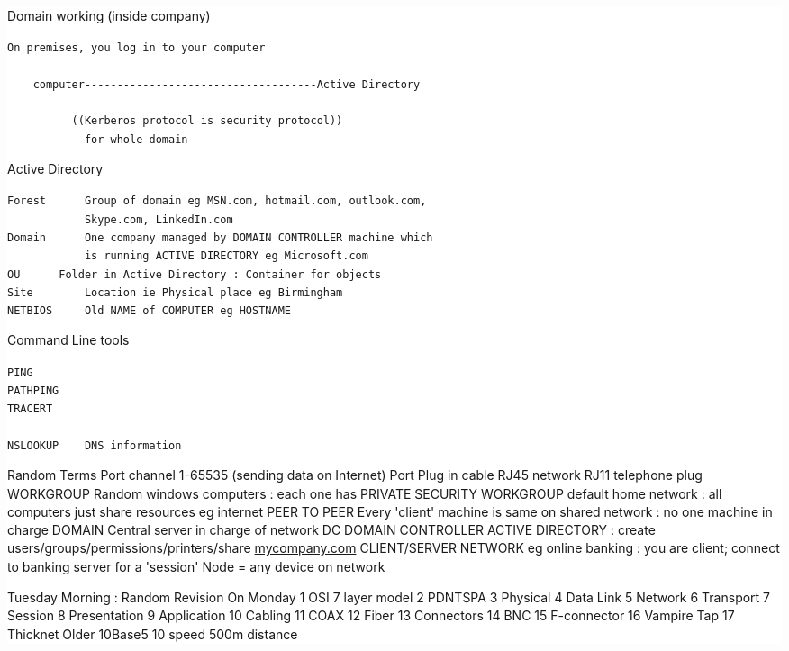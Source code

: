 Domain working (inside company)

```
On premises, you log in to your computer

	computer------------------------------------Active Directory

	      ((Kerberos protocol is security protocol))
			for whole domain
```

Active Directory

```
Forest		Group of domain eg MSN.com, hotmail.com, outlook.com, 
			Skype.com, LinkedIn.com
Domain		One company managed by DOMAIN CONTROLLER machine which
			is running ACTIVE DIRECTORY eg Microsoft.com
OU		Folder in Active Directory : Container for objects
Site		Location ie Physical place eg Birmingham
NETBIOS		Old NAME of COMPUTER eg HOSTNAME

```

Command Line tools

```
PING
PATHPING
TRACERT

NSLOOKUP	DNS information

```

Random Terms
Port	channel 1-65535 (sending data on Internet)
Port	Plug in cable	RJ45 network	RJ11 telephone plug
WORKGROUP	Random windows computers : each one has PRIVATE SECURITY
WORKGROUP	default home network : all computers just share resources eg internet
PEER TO PEER	Every 'client' machine is same on shared network : no one machine
in charge
DOMAIN	Central server in charge of network
DC DOMAIN CONTROLLER
ACTIVE DIRECTORY : create users/groups/permissions/printers/share
[mycompany.com](http://mycompany.com/)
CLIENT/SERVER NETWORK eg online banking : you are client; connect to banking server
for a 'session'
Node = any device on network

Tuesday Morning : Random Revision On Monday
1	OSI 7 layer model
2	PDNTSPA
3	Physical
4	Data Link
5	Network
6	Transport
7	Session
8	Presentation
9	Application
10	Cabling
11	COAX
12	Fiber
13	Connectors
14	BNC
15	F-connector
16	Vampire Tap
17	Thicknet Older 10Base5 10 speed 500m distance